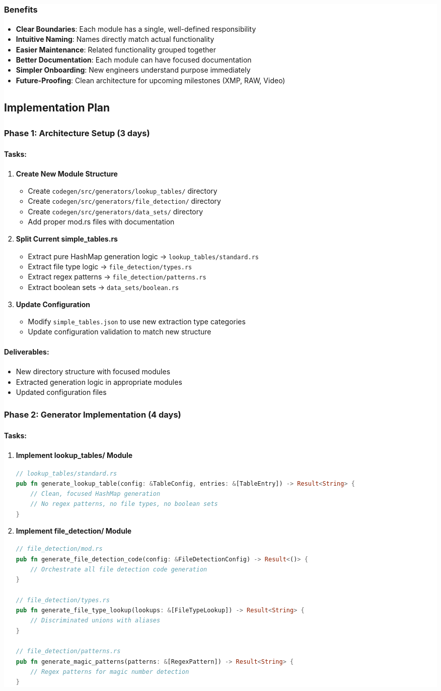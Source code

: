 ### **Benefits**
- **Clear Boundaries**: Each module has a single, well-defined responsibility
- **Intuitive Naming**: Names directly match actual functionality
- **Easier Maintenance**: Related functionality grouped together
- **Better Documentation**: Each module can have focused documentation
- **Simpler Onboarding**: New engineers understand purpose immediately
- **Future-Proofing**: Clean architecture for upcoming milestones (XMP, RAW, Video)

## Implementation Plan

### **Phase 1: Architecture Setup (3 days)**

#### Tasks:
1. **Create New Module Structure**
   - Create `codegen/src/generators/lookup_tables/` directory
   - Create `codegen/src/generators/file_detection/` directory  
   - Create `codegen/src/generators/data_sets/` directory
   - Add proper mod.rs files with documentation

2. **Split Current simple_tables.rs**
   - Extract pure HashMap generation logic → `lookup_tables/standard.rs`
   - Extract file type logic → `file_detection/types.rs`
   - Extract regex patterns → `file_detection/patterns.rs`
   - Extract boolean sets → `data_sets/boolean.rs`

3. **Update Configuration**
   - Modify `simple_tables.json` to use new extraction type categories
   - Update configuration validation to match new structure

#### Deliverables:
- New directory structure with focused modules
- Extracted generation logic in appropriate modules
- Updated configuration files

### **Phase 2: Generator Implementation (4 days)**

#### Tasks:
1. **Implement lookup_tables/ Module**
   ```rust
   // lookup_tables/standard.rs
   pub fn generate_lookup_table(config: &TableConfig, entries: &[TableEntry]) -> Result<String> {
       // Clean, focused HashMap generation
       // No regex patterns, no file types, no boolean sets
   }
   ```

2. **Implement file_detection/ Module**
   ```rust
   // file_detection/mod.rs
   pub fn generate_file_detection_code(config: &FileDetectionConfig) -> Result<()> {
       // Orchestrate all file detection code generation
   }
   
   // file_detection/types.rs
   pub fn generate_file_type_lookup(lookups: &[FileTypeLookup]) -> Result<String> {
       // Discriminated unions with aliases
   }
   
   // file_detection/patterns.rs  
   pub fn generate_magic_patterns(patterns: &[RegexPattern]) -> Result<String> {
       // Regex patterns for magic number detection
   }
   ```
